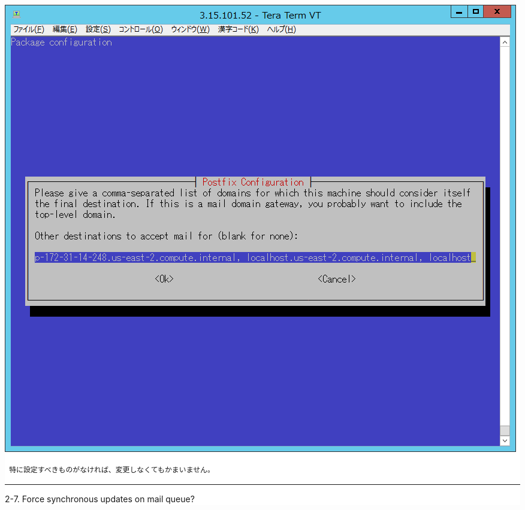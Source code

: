 ![図5](images/R005.png)

     特に設定すべきものがなければ、変更しなくてもかまいません。

--------------------------------------------------------------------------------------------------

 2-7. Force synchronous updates on mail queue?
